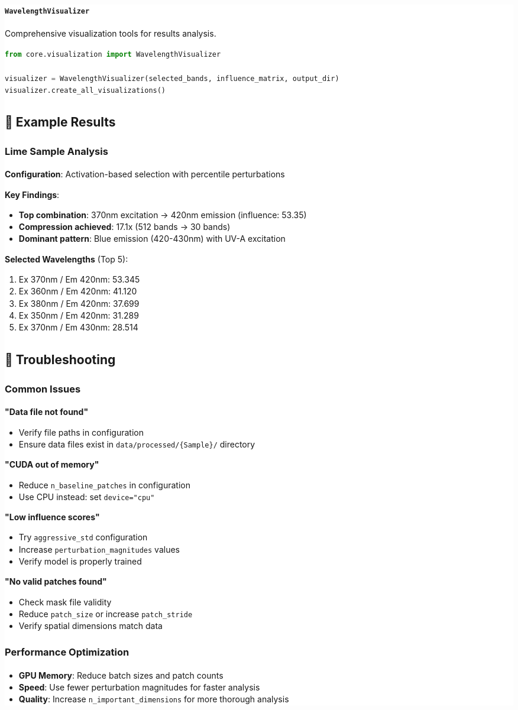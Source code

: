 #### `WavelengthVisualizer`

Comprehensive visualization tools for results analysis.

```python
from core.visualization import WavelengthVisualizer

visualizer = WavelengthVisualizer(selected_bands, influence_matrix, output_dir)
visualizer.create_all_visualizations()
```

## 🔬 Example Results

### Lime Sample Analysis

**Configuration**: Activation-based selection with percentile perturbations

**Key Findings**:
- **Top combination**: 370nm excitation → 420nm emission (influence: 53.35)
- **Compression achieved**: 17.1x (512 bands → 30 bands)
- **Dominant pattern**: Blue emission (420-430nm) with UV-A excitation

**Selected Wavelengths** (Top 5):
1. Ex 370nm / Em 420nm: 53.345
2. Ex 360nm / Em 420nm: 41.120  
3. Ex 380nm / Em 420nm: 37.699
4. Ex 350nm / Em 420nm: 31.289
5. Ex 370nm / Em 430nm: 28.514

## 🚨 Troubleshooting

### Common Issues

**"Data file not found"**
- Verify file paths in configuration
- Ensure data files exist in `data/processed/{Sample}/` directory

**"CUDA out of memory"**  
- Reduce `n_baseline_patches` in configuration
- Use CPU instead: set `device="cpu"`

**"Low influence scores"**
- Try `aggressive_std` configuration
- Increase `perturbation_magnitudes` values
- Verify model is properly trained

**"No valid patches found"**
- Check mask file validity
- Reduce `patch_size` or increase `patch_stride`
- Verify spatial dimensions match data

### Performance Optimization

- **GPU Memory**: Reduce batch sizes and patch counts
- **Speed**: Use fewer perturbation magnitudes for faster analysis  
- **Quality**: Increase `n_important_dimensions` for more thorough analysis
